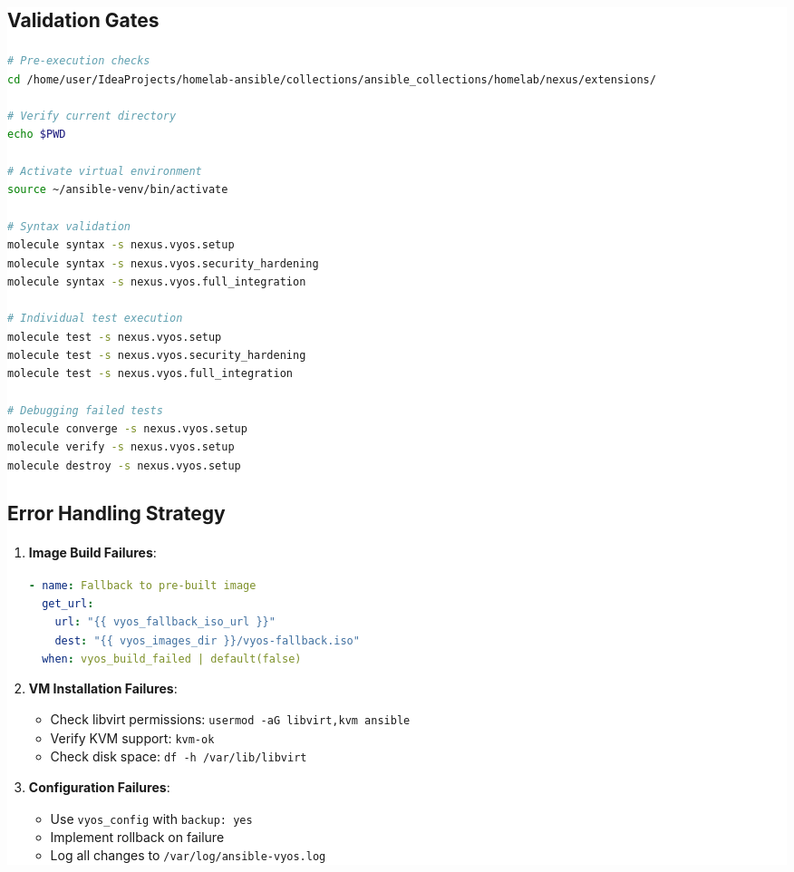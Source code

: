 ```
```

## Validation Gates

```bash
# Pre-execution checks
cd /home/user/IdeaProjects/homelab-ansible/collections/ansible_collections/homelab/nexus/extensions/

# Verify current directory
echo $PWD

# Activate virtual environment
source ~/ansible-venv/bin/activate

# Syntax validation
molecule syntax -s nexus.vyos.setup
molecule syntax -s nexus.vyos.security_hardening
molecule syntax -s nexus.vyos.full_integration

# Individual test execution
molecule test -s nexus.vyos.setup
molecule test -s nexus.vyos.security_hardening
molecule test -s nexus.vyos.full_integration

# Debugging failed tests
molecule converge -s nexus.vyos.setup
molecule verify -s nexus.vyos.setup
molecule destroy -s nexus.vyos.setup
```

## Error Handling Strategy

1. **Image Build Failures**:
   ```yaml
   - name: Fallback to pre-built image
     get_url:
       url: "{{ vyos_fallback_iso_url }}"
       dest: "{{ vyos_images_dir }}/vyos-fallback.iso"
     when: vyos_build_failed | default(false)
   ```

2. **VM Installation Failures**:
   - Check libvirt permissions: `usermod -aG libvirt,kvm ansible`
   - Verify KVM support: `kvm-ok`
   - Check disk space: `df -h /var/lib/libvirt`

3. **Configuration Failures**:
   - Use `vyos_config` with `backup: yes`
   - Implement rollback on failure
   - Log all changes to `/var/log/ansible-vyos.log`

